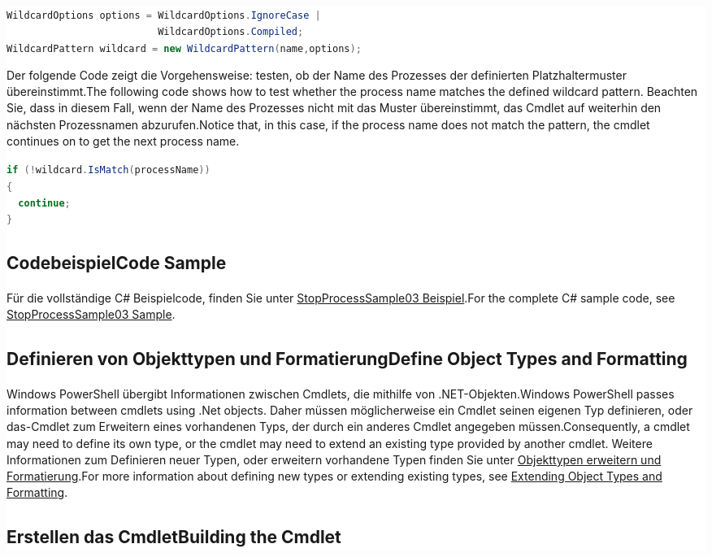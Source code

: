 ```csharp
WildcardOptions options = WildcardOptions.IgnoreCase |
                          WildcardOptions.Compiled;
WildcardPattern wildcard = new WildcardPattern(name,options);
```

<span data-ttu-id="3a08b-168">Der folgende Code zeigt die Vorgehensweise: testen, ob der Name des Prozesses der definierten Platzhaltermuster übereinstimmt.</span><span class="sxs-lookup"><span data-stu-id="3a08b-168">The following code shows how to test whether the process name matches the defined wildcard pattern.</span></span> <span data-ttu-id="3a08b-169">Beachten Sie, dass in diesem Fall, wenn der Name des Prozesses nicht mit das Muster übereinstimmt, das Cmdlet auf weiterhin den nächsten Prozessnamen abzurufen.</span><span class="sxs-lookup"><span data-stu-id="3a08b-169">Notice that, in this case, if the process name does not match the pattern, the cmdlet continues on to get the next process name.</span></span>

```csharp
if (!wildcard.IsMatch(processName))
{
  continue;
}
```

## <a name="code-sample"></a><span data-ttu-id="3a08b-170">Codebeispiel</span><span class="sxs-lookup"><span data-stu-id="3a08b-170">Code Sample</span></span>

<span data-ttu-id="3a08b-171">Für die vollständige C# Beispielcode, finden Sie unter [StopProcessSample03 Beispiel](./stopprocesssample03-sample.md).</span><span class="sxs-lookup"><span data-stu-id="3a08b-171">For the complete C# sample code, see [StopProcessSample03 Sample](./stopprocesssample03-sample.md).</span></span>

## <a name="define-object-types-and-formatting"></a><span data-ttu-id="3a08b-172">Definieren von Objekttypen und Formatierung</span><span class="sxs-lookup"><span data-stu-id="3a08b-172">Define Object Types and Formatting</span></span>

<span data-ttu-id="3a08b-173">Windows PowerShell übergibt Informationen zwischen Cmdlets, die mithilfe von .NET-Objekten.</span><span class="sxs-lookup"><span data-stu-id="3a08b-173">Windows PowerShell passes information between cmdlets using .Net objects.</span></span> <span data-ttu-id="3a08b-174">Daher müssen möglicherweise ein Cmdlet seinen eigenen Typ definieren, oder das-Cmdlet zum Erweitern eines vorhandenen Typs, der durch ein anderes Cmdlet angegeben müssen.</span><span class="sxs-lookup"><span data-stu-id="3a08b-174">Consequently, a cmdlet may need to define its own type, or the cmdlet may need to extend an existing type provided by another cmdlet.</span></span> <span data-ttu-id="3a08b-175">Weitere Informationen zum Definieren neuer Typen, oder erweitern vorhandene Typen finden Sie unter [Objekttypen erweitern und Formatierung](https://msdn.microsoft.com/en-us/da976d91-a3d6-44e8-affa-466b1e2bd351).</span><span class="sxs-lookup"><span data-stu-id="3a08b-175">For more information about defining new types or extending existing types, see [Extending Object Types and Formatting](https://msdn.microsoft.com/en-us/da976d91-a3d6-44e8-affa-466b1e2bd351).</span></span>

## <a name="building-the-cmdlet"></a><span data-ttu-id="3a08b-176">Erstellen das Cmdlet</span><span class="sxs-lookup"><span data-stu-id="3a08b-176">Building the Cmdlet</span></span>

